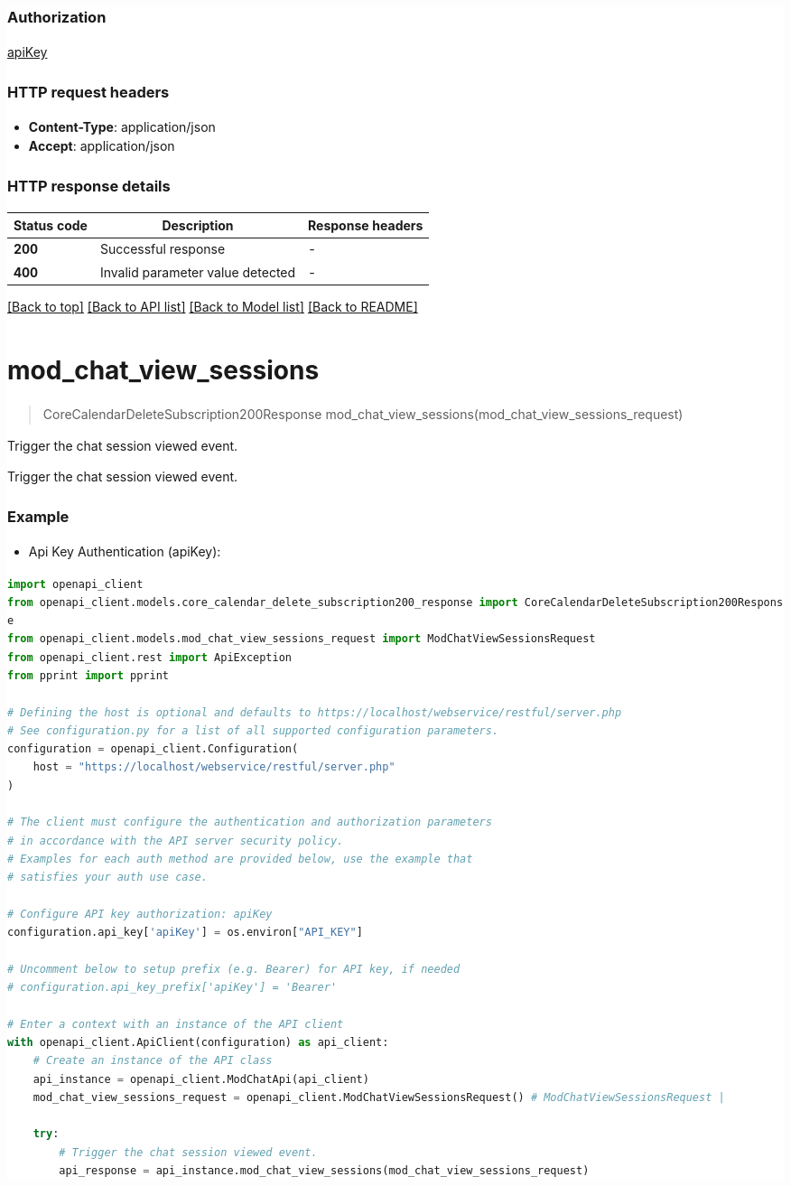 ### Authorization

[apiKey](../README.md#apiKey)

### HTTP request headers

 - **Content-Type**: application/json
 - **Accept**: application/json

### HTTP response details

| Status code | Description | Response headers |
|-------------|-------------|------------------|
**200** | Successful response |  -  |
**400** | Invalid parameter value detected |  -  |

[[Back to top]](#) [[Back to API list]](../README.md#documentation-for-api-endpoints) [[Back to Model list]](../README.md#documentation-for-models) [[Back to README]](../README.md)

# **mod_chat_view_sessions**
> CoreCalendarDeleteSubscription200Response mod_chat_view_sessions(mod_chat_view_sessions_request)

Trigger the chat session viewed event.

Trigger the chat session viewed event.

### Example

* Api Key Authentication (apiKey):

```python
import openapi_client
from openapi_client.models.core_calendar_delete_subscription200_response import CoreCalendarDeleteSubscription200Response
from openapi_client.models.mod_chat_view_sessions_request import ModChatViewSessionsRequest
from openapi_client.rest import ApiException
from pprint import pprint

# Defining the host is optional and defaults to https://localhost/webservice/restful/server.php
# See configuration.py for a list of all supported configuration parameters.
configuration = openapi_client.Configuration(
    host = "https://localhost/webservice/restful/server.php"
)

# The client must configure the authentication and authorization parameters
# in accordance with the API server security policy.
# Examples for each auth method are provided below, use the example that
# satisfies your auth use case.

# Configure API key authorization: apiKey
configuration.api_key['apiKey'] = os.environ["API_KEY"]

# Uncomment below to setup prefix (e.g. Bearer) for API key, if needed
# configuration.api_key_prefix['apiKey'] = 'Bearer'

# Enter a context with an instance of the API client
with openapi_client.ApiClient(configuration) as api_client:
    # Create an instance of the API class
    api_instance = openapi_client.ModChatApi(api_client)
    mod_chat_view_sessions_request = openapi_client.ModChatViewSessionsRequest() # ModChatViewSessionsRequest | 

    try:
        # Trigger the chat session viewed event.
        api_response = api_instance.mod_chat_view_sessions(mod_chat_view_sessions_request)
```